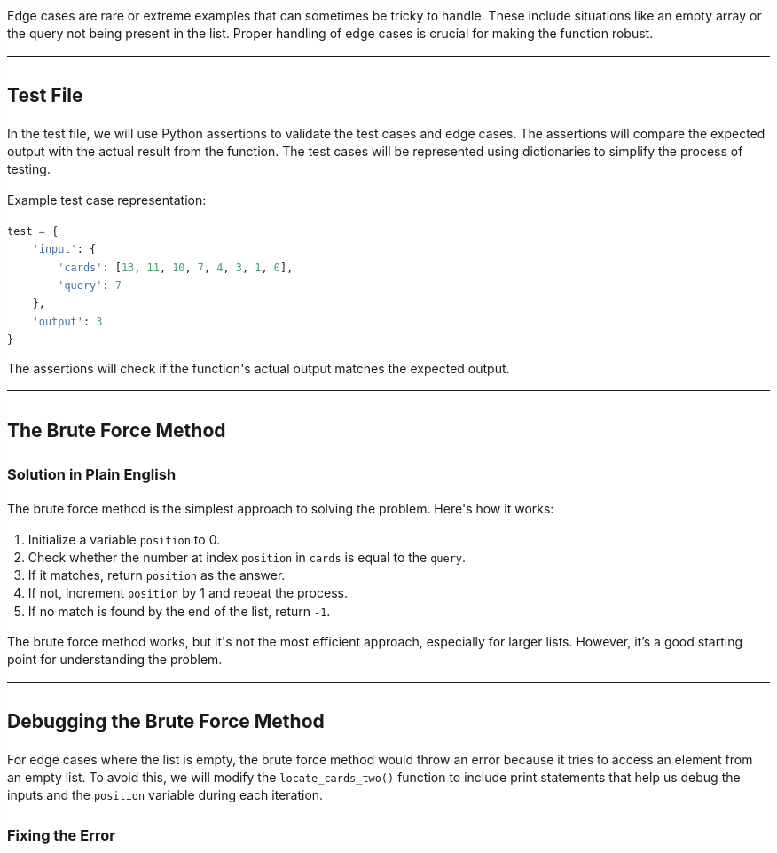 Edge cases are rare or extreme examples that can sometimes be tricky to handle. These include situations like an empty array or the query not being present in the list. Proper handling of edge cases is crucial for making the function robust.

---

## **Test File**

In the test file, we will use Python assertions to validate the test cases and edge cases. The assertions will compare the expected output with the actual result from the function. The test cases will be represented using dictionaries to simplify the process of testing.

Example test case representation:

```python
test = {
    'input': {
        'cards': [13, 11, 10, 7, 4, 3, 1, 0],
        'query': 7
    },
    'output': 3
}
```

The assertions will check if the function's actual output matches the expected output.

---

## **The Brute Force Method**

### **Solution in Plain English**

The brute force method is the simplest approach to solving the problem. Here's how it works:

1. Initialize a variable `position` to 0.
2. Check whether the number at index `position` in `cards` is equal to the `query`.
3. If it matches, return `position` as the answer.
4. If not, increment `position` by 1 and repeat the process.
5. If no match is found by the end of the list, return `-1`.

The brute force method works, but it's not the most efficient approach, especially for larger lists. However, it’s a good starting point for understanding the problem.

---

## **Debugging the Brute Force Method**

For edge cases where the list is empty, the brute force method would throw an error because it tries to access an element from an empty list. To avoid this, we will modify the `locate_cards_two()` function to include print statements that help us debug the inputs and the `position` variable during each iteration.

### **Fixing the Error**
